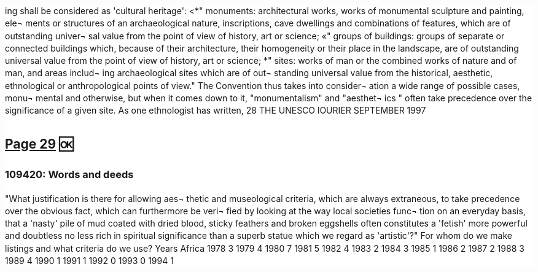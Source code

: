ing shall be considered as 'cultural heritage':
<*" monuments: architectural works, works
of monumental sculpture and painting, ele¬
ments or structures of an archaeological nature,
inscriptions, cave dwellings and combinations
of features, which are of outstanding univer¬
sal value from the point of view of history, art
or science;
«" groups of buildings: groups of separate or
connected buildings which, because of their
architecture, their homogeneity or their place
in the landscape, are of outstanding universal
value from the point of view of history, art or
science;
*" sites: works of man or the combined
works of nature and of man, and areas includ¬
ing archaeological sites which are of out¬
standing universal value from the historical,
aesthetic, ethnological or anthropological
points of view."
The Convention thus takes into consider¬
ation a wide range of possible cases, monu¬
mental and otherwise, but when it comes
down to it, "monumentalism" and "aesthet¬
ics " often take precedence over the significance
of a given site. As one ethnologist has written,
28
THE UNESCO lOURIER SEPTEMBER 1997
## [Page 29](https://demo.humlab.umu.se/courier/109370engo.pdf#page=29) 🆗
### 109420: Words and deeds
"What justification is there for allowing aes¬
thetic and museological criteria, which are
always extraneous, to take precedence over the
obvious fact, which can furthermore be veri¬
fied by looking at the way local societies func¬
tion on an everyday basis, that a 'nasty' pile of
mud coated with dried blood, sticky feathers
and broken eggshells often constitutes a
'fetish' more powerful and doubtless no less
rich in spiritual significance than a superb
statue which we regard as 'artistic'?" For
whom do we make listings and what criteria
do we use?
Years Africa
1978 3
1979 4
1980 7
1981 5
1982 4
1983 2
1984 3
1985 1
1986 2
1987 2
1988 3
1989 4
1990 1
1991 1
1992 0
1993 0
1994 1